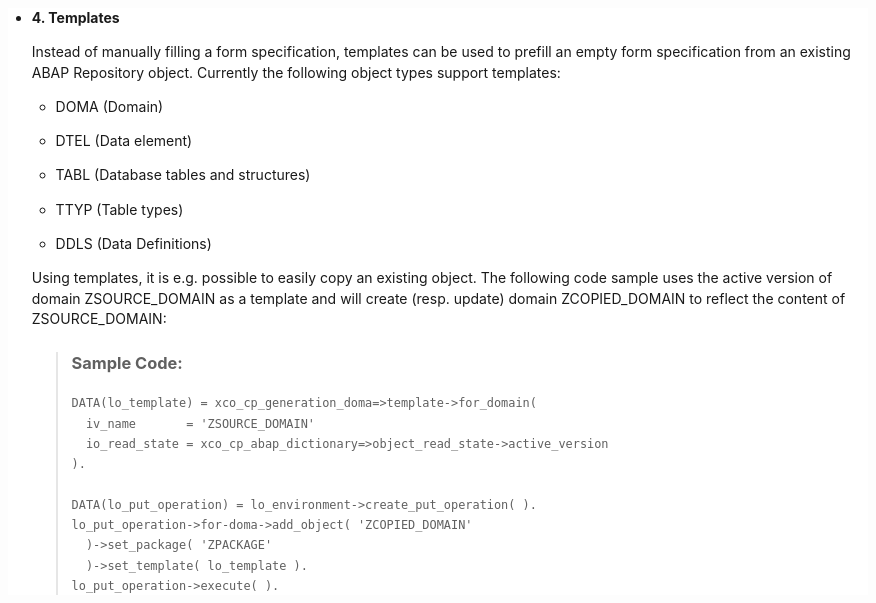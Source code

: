 -   **4. Templates**

    Instead of manually filling a form specification, templates can be used to prefill an empty form specification from an existing ABAP Repository object. Currently the following object types support templates:

    -   DOMA \(Domain\)

    -   DTEL \(Data element\)

    -   TABL \(Database tables and structures\)

    -   TTYP \(Table types\)

    -   DDLS \(Data Definitions\)


    Using templates, it is e.g. possible to easily copy an existing object. The following code sample uses the active version of domain ZSOURCE\_DOMAIN as a template and will create \(resp. update\) domain ZCOPIED\_DOMAIN to reflect the content of ZSOURCE\_DOMAIN:

    > ### Sample Code:  
    > ```abap
    > DATA(lo_template) = xco_cp_generation_doma=>template->for_domain(
    >   iv_name       = 'ZSOURCE_DOMAIN'
    >   io_read_state = xco_cp_abap_dictionary=>object_read_state->active_version
    > ).
    > 
    > DATA(lo_put_operation) = lo_environment->create_put_operation( ).
    > lo_put_operation->for-doma->add_object( 'ZCOPIED_DOMAIN'
    >   )->set_package( 'ZPACKAGE'
    >   )->set_template( lo_template ).
    > lo_put_operation->execute( ).
    > ```


